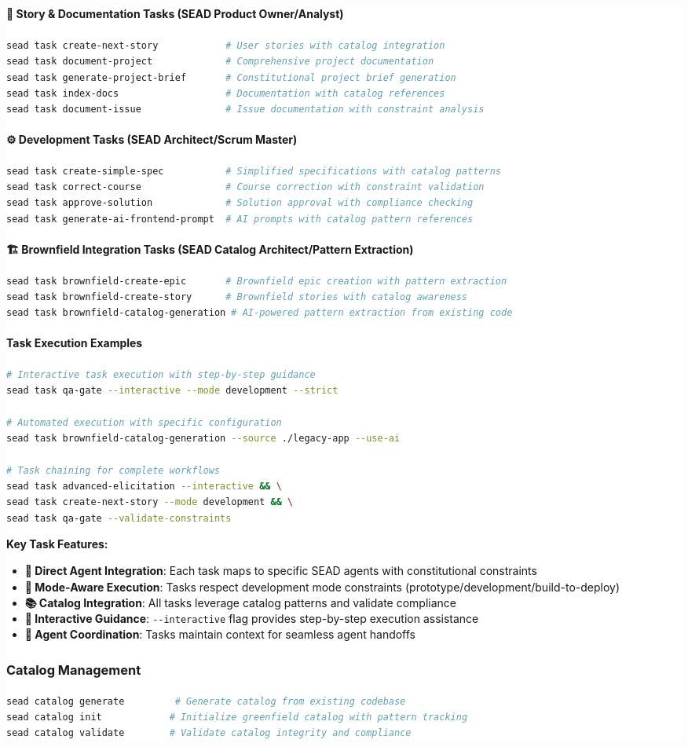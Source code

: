 #### 📝 Story & Documentation Tasks (SEAD Product Owner/Analyst)
```bash
sead task create-next-story            # User stories with catalog integration
sead task document-project             # Comprehensive project documentation
sead task generate-project-brief       # Constitutional project brief generation
sead task index-docs                   # Documentation with catalog references
sead task document-issue               # Issue documentation with constraint analysis
```

#### ⚙️ Development Tasks (SEAD Architect/Scrum Master)
```bash
sead task create-simple-spec           # Simplified specifications with catalog patterns
sead task correct-course               # Course correction with constraint validation
sead task approve-solution             # Solution approval with compliance checking
sead task generate-ai-frontend-prompt  # AI prompts with catalog pattern references
```

#### 🏗️ Brownfield Integration Tasks (SEAD Catalog Architect/Pattern Extraction)
```bash
sead task brownfield-create-epic       # Brownfield epic creation with pattern extraction
sead task brownfield-create-story      # Brownfield stories with catalog awareness  
sead task brownfield-catalog-generation # AI-powered pattern extraction from existing code
```

#### Task Execution Examples
```bash
# Interactive task execution with step-by-step guidance
sead task qa-gate --interactive --mode development --strict

# Automated execution with specific configuration
sead task brownfield-catalog-generation --source ./legacy-app --use-ai

# Task chaining for complete workflows
sead task advanced-elicitation --interactive && \
sead task create-next-story --mode development && \
sead task qa-gate --validate-constraints
```

**Key Task Features:**
- **🤖 Direct Agent Integration**: Each task maps to specific SEAD agents with constitutional constraints
- **🎯 Mode-Aware Execution**: Tasks respect development mode constraints (prototype/development/build-to-deploy)
- **📚 Catalog Integration**: All tasks leverage catalog patterns and validate compliance
- **💬 Interactive Guidance**: `--interactive` flag provides step-by-step execution assistance
- **🔄 Agent Coordination**: Tasks maintain context for seamless agent handoffs

### Catalog Management
```bash
sead catalog generate         # Generate catalog from existing codebase
sead catalog init            # Initialize greenfield catalog with pattern tracking
sead catalog validate        # Validate catalog integrity and compliance
```
